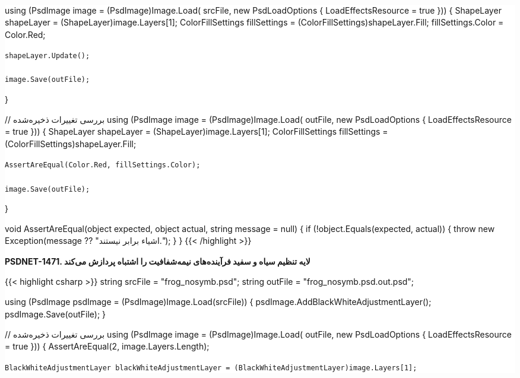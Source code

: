 using (PsdImage image = (PsdImage)Image.Load(
    srcFile,
    new PsdLoadOptions { LoadEffectsResource = true }))
{
    ShapeLayer shapeLayer = (ShapeLayer)image.Layers[1];
    ColorFillSettings fillSettings = (ColorFillSettings)shapeLayer.Fill;
    fillSettings.Color = Color.Red;

    shapeLayer.Update();

    image.Save(outFile);
}

// بررسی تغییرات ذخیره‌شده
using (PsdImage image = (PsdImage)Image.Load(
    outFile,
    new PsdLoadOptions { LoadEffectsResource = true }))
{
    ShapeLayer shapeLayer = (ShapeLayer)image.Layers[1];
    ColorFillSettings fillSettings = (ColorFillSettings)shapeLayer.Fill;

    AssertAreEqual(Color.Red, fillSettings.Color);

    image.Save(outFile);
}

void AssertAreEqual(object expected, object actual, string message = null)
{
    if (!object.Equals(expected, actual))
    {
        throw new Exception(message ?? "اشیاء برابر نیستند.");
    }
}
{{< /highlight >}}

**PSDNET-1471. لایه تنظیم سیاه و سفید فرآینده‌های نیمه‌شفافیت را اشتباه پردازش می‌کند**

{{< highlight csharp >}}
string srcFile = "frog_nosymb.psd";
string outFile = "frog_nosymb.psd.out.psd";

using (PsdImage psdImage = (PsdImage)Image.Load(srcFile))
{
    psdImage.AddBlackWhiteAdjustmentLayer();
    psdImage.Save(outFile);
}

// بررسی تغییرات ذخیره‌شده
using (PsdImage image = (PsdImage)Image.Load(
    outFile,
    new PsdLoadOptions { LoadEffectsResource = true }))
{
    AssertAreEqual(2, image.Layers.Length);

    BlackWhiteAdjustmentLayer blackWhiteAdjustmentLayer = (BlackWhiteAdjustmentLayer)image.Layers[1];
